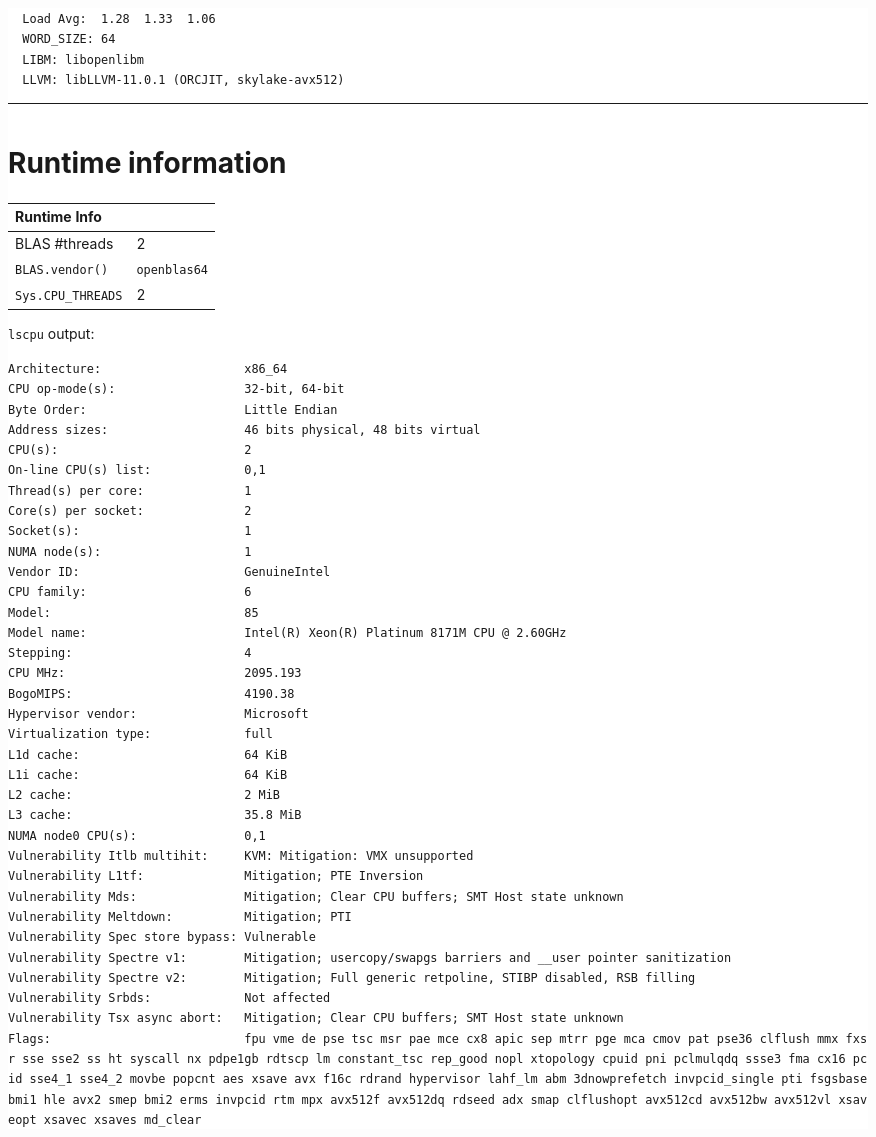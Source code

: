 ```
  Load Avg:  1.28  1.33  1.06
  WORD_SIZE: 64
  LIBM: libopenlibm
  LLVM: libLLVM-11.0.1 (ORCJIT, skylake-avx512)
```

---
# Runtime information
| Runtime Info | |
|:--|:--|
| BLAS #threads | 2 |
| `BLAS.vendor()` | `openblas64` |
| `Sys.CPU_THREADS` | 2 |

`lscpu` output:

    Architecture:                    x86_64
    CPU op-mode(s):                  32-bit, 64-bit
    Byte Order:                      Little Endian
    Address sizes:                   46 bits physical, 48 bits virtual
    CPU(s):                          2
    On-line CPU(s) list:             0,1
    Thread(s) per core:              1
    Core(s) per socket:              2
    Socket(s):                       1
    NUMA node(s):                    1
    Vendor ID:                       GenuineIntel
    CPU family:                      6
    Model:                           85
    Model name:                      Intel(R) Xeon(R) Platinum 8171M CPU @ 2.60GHz
    Stepping:                        4
    CPU MHz:                         2095.193
    BogoMIPS:                        4190.38
    Hypervisor vendor:               Microsoft
    Virtualization type:             full
    L1d cache:                       64 KiB
    L1i cache:                       64 KiB
    L2 cache:                        2 MiB
    L3 cache:                        35.8 MiB
    NUMA node0 CPU(s):               0,1
    Vulnerability Itlb multihit:     KVM: Mitigation: VMX unsupported
    Vulnerability L1tf:              Mitigation; PTE Inversion
    Vulnerability Mds:               Mitigation; Clear CPU buffers; SMT Host state unknown
    Vulnerability Meltdown:          Mitigation; PTI
    Vulnerability Spec store bypass: Vulnerable
    Vulnerability Spectre v1:        Mitigation; usercopy/swapgs barriers and __user pointer sanitization
    Vulnerability Spectre v2:        Mitigation; Full generic retpoline, STIBP disabled, RSB filling
    Vulnerability Srbds:             Not affected
    Vulnerability Tsx async abort:   Mitigation; Clear CPU buffers; SMT Host state unknown
    Flags:                           fpu vme de pse tsc msr pae mce cx8 apic sep mtrr pge mca cmov pat pse36 clflush mmx fxsr sse sse2 ss ht syscall nx pdpe1gb rdtscp lm constant_tsc rep_good nopl xtopology cpuid pni pclmulqdq ssse3 fma cx16 pcid sse4_1 sse4_2 movbe popcnt aes xsave avx f16c rdrand hypervisor lahf_lm abm 3dnowprefetch invpcid_single pti fsgsbase bmi1 hle avx2 smep bmi2 erms invpcid rtm mpx avx512f avx512dq rdseed adx smap clflushopt avx512cd avx512bw avx512vl xsaveopt xsavec xsaves md_clear
    